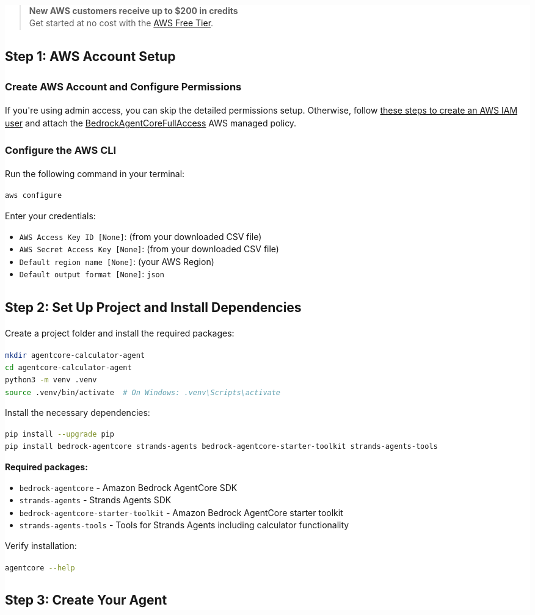> **New AWS customers receive up to $200 in credits**  
> Get started at no cost with the [AWS Free Tier](https://aws.amazon.com/free/).

## Step 1: AWS Account Setup

### Create AWS Account and Configure Permissions

If you're using admin access, you can skip the detailed permissions setup. Otherwise, follow [these steps to create an AWS IAM user](https://docs.aws.amazon.com/IAM/latest/UserGuide/id_users_create.html) and attach the [BedrockAgentCoreFullAccess](https://docs.aws.amazon.com/aws-managed-policy/latest/reference/BedrockAgentCoreFullAccess.html) AWS managed policy.

### Configure the AWS CLI

Run the following command in your terminal:

```bash
aws configure
```

Enter your credentials:
- `AWS Access Key ID [None]`: (from your downloaded CSV file)
- `AWS Secret Access Key [None]`: (from your downloaded CSV file)
- `Default region name [None]`:  (your AWS Region)
- `Default output format [None]`: `json`

## Step 2: Set Up Project and Install Dependencies

Create a project folder and install the required packages:

```bash
mkdir agentcore-calculator-agent
cd agentcore-calculator-agent
python3 -m venv .venv
source .venv/bin/activate  # On Windows: .venv\Scripts\activate
```

Install the necessary dependencies:

```bash
pip install --upgrade pip
pip install bedrock-agentcore strands-agents bedrock-agentcore-starter-toolkit strands-agents-tools
```

**Required packages:**
- `bedrock-agentcore` - Amazon Bedrock AgentCore SDK
- `strands-agents` - Strands Agents SDK
- `bedrock-agentcore-starter-toolkit` - Amazon Bedrock AgentCore starter toolkit
- `strands-agents-tools` - Tools for Strands Agents including calculator functionality

Verify installation:
```bash
agentcore --help
```

## Step 3: Create Your Agent
